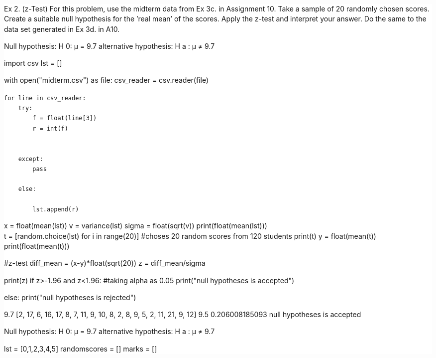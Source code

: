 Ex 2. (z-Test) For this problem, use the midterm data from Ex 3c. in Assignment 10. Take a sample of 20 randomly chosen scores. Create a suitable null hypothesis for the ’real mean’ of the scores. Apply the z-test and interpret your answer. Do the same to the data set generated in Ex 3d. in A10. 

Null hypothesis: H 0:   μ = 9.7
alternative hypothesis: H a : μ  ≠ 9.7

import csv 
lst = []

with open("midterm.csv") as file:
    csv_reader = csv.reader(file)
    
    for line in csv_reader:
        try:
            f = float(line[3])
            r = int(f)
            
            
        except:
            pass 
        
        else:
           
            lst.append(r)
                
            
x = float(mean(lst))
v = variance(lst)
sigma = float(sqrt(v))
print(float(mean(lst)))      
t = [random.choice(lst) for i in range(20)]          #choses 20 random scores from 120 students
print(t)
y = float(mean(t))
print(float(mean(t)))


#z-test
diff_mean = (x-y)*float(sqrt(20))
z = diff_mean/sigma

print(z)
if z>-1.96 and z<1.96:                                  #taking alpha as 0.05
    print("null hypotheses is accepted")
    
else:
    print("null hypotheses is rejected")

9.7
[2, 17, 6, 16, 17, 8, 7, 11, 9, 10, 8, 2, 8, 9, 5, 2, 11, 21, 9, 12]
9.5
0.206008185093
null hypotheses is accepted



Null hypothesis: H 0:   μ = 9.7
alternative hypothesis: H a : μ  ≠ 9.7

lst = [0,1,2,3,4,5]
randomscores = []
marks = []

